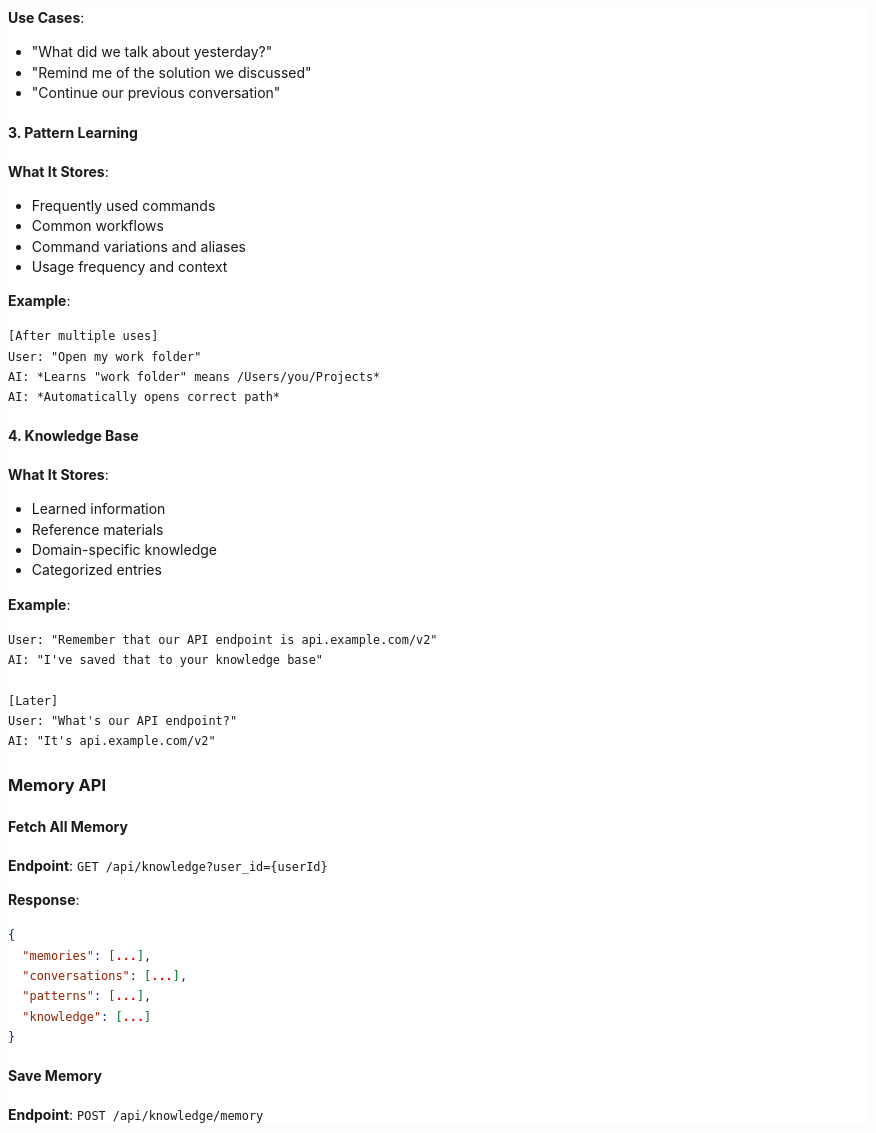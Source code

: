 **Use Cases**:
- "What did we talk about yesterday?"
- "Remind me of the solution we discussed"
- "Continue our previous conversation"

#### 3. Pattern Learning
**What It Stores**:
- Frequently used commands
- Common workflows
- Command variations and aliases
- Usage frequency and context

**Example**:
```
[After multiple uses]
User: "Open my work folder"
AI: *Learns "work folder" means /Users/you/Projects*
AI: *Automatically opens correct path*
```

#### 4. Knowledge Base
**What It Stores**:
- Learned information
- Reference materials
- Domain-specific knowledge
- Categorized entries

**Example**:
```
User: "Remember that our API endpoint is api.example.com/v2"
AI: "I've saved that to your knowledge base"

[Later]
User: "What's our API endpoint?"
AI: "It's api.example.com/v2"
```

### Memory API

#### Fetch All Memory
**Endpoint**: `GET /api/knowledge?user_id={userId}`

**Response**:
```json
{
  "memories": [...],
  "conversations": [...],
  "patterns": [...],
  "knowledge": [...]
}
```

#### Save Memory
**Endpoint**: `POST /api/knowledge/memory`
